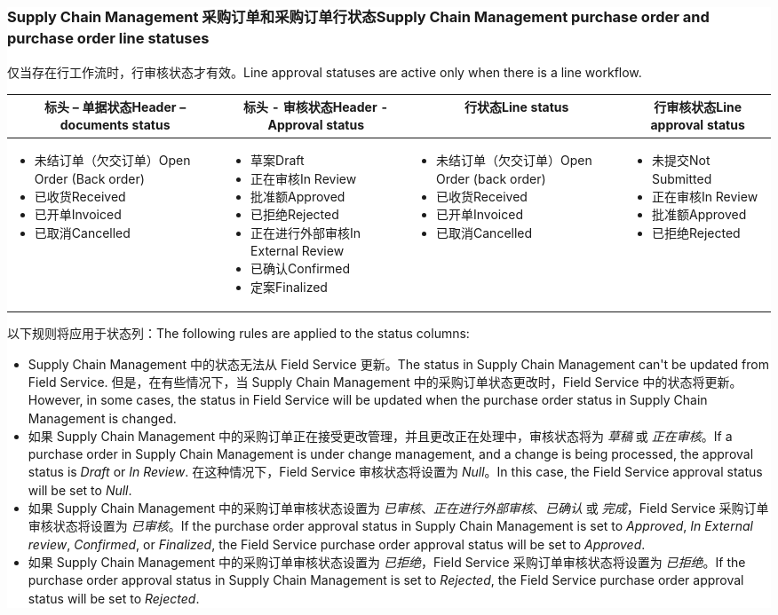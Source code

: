 ### <a name="supply-chain-management-purchase-order-and-purchase-order-line-statuses"></a><span data-ttu-id="c9e3c-230">Supply Chain Management 采购订单和采购订单行状态</span><span class="sxs-lookup"><span data-stu-id="c9e3c-230">Supply Chain Management purchase order and purchase order line statuses</span></span>

<span data-ttu-id="c9e3c-231">仅当存在行工作流时，行审核状态才有效。</span><span class="sxs-lookup"><span data-stu-id="c9e3c-231">Line approval statuses are active only when there is a line workflow.</span></span>

| <span data-ttu-id="c9e3c-232">标头 – 单据状态</span><span class="sxs-lookup"><span data-stu-id="c9e3c-232">Header – documents status</span></span> | <span data-ttu-id="c9e3c-233">标头 - 审核状态</span><span class="sxs-lookup"><span data-stu-id="c9e3c-233">Header - Approval status</span></span> | <span data-ttu-id="c9e3c-234">行状态</span><span class="sxs-lookup"><span data-stu-id="c9e3c-234">Line status</span></span> | <span data-ttu-id="c9e3c-235">行审核状态</span><span class="sxs-lookup"><span data-stu-id="c9e3c-235">Line approval status</span></span> |
|---|---|---|---|
| <ul><li><span data-ttu-id="c9e3c-236">未结订单（欠交订单）</span><span class="sxs-lookup"><span data-stu-id="c9e3c-236">Open Order (Back order)</span></span></li><li><span data-ttu-id="c9e3c-237">已收货</span><span class="sxs-lookup"><span data-stu-id="c9e3c-237">Received</span></span></li><li><span data-ttu-id="c9e3c-238">已开单</span><span class="sxs-lookup"><span data-stu-id="c9e3c-238">Invoiced</span></span></li><li><span data-ttu-id="c9e3c-239">已取消</span><span class="sxs-lookup"><span data-stu-id="c9e3c-239">Cancelled</span></span></li></ul> | <ul><li><span data-ttu-id="c9e3c-240">草案</span><span class="sxs-lookup"><span data-stu-id="c9e3c-240">Draft</span></span></li><li><span data-ttu-id="c9e3c-241">正在审核</span><span class="sxs-lookup"><span data-stu-id="c9e3c-241">In Review</span></span></li><li><span data-ttu-id="c9e3c-242">批准额</span><span class="sxs-lookup"><span data-stu-id="c9e3c-242">Approved</span></span></li><li><span data-ttu-id="c9e3c-243">已拒绝</span><span class="sxs-lookup"><span data-stu-id="c9e3c-243">Rejected</span></span></li><li><span data-ttu-id="c9e3c-244">正在进行外部审核</span><span class="sxs-lookup"><span data-stu-id="c9e3c-244">In External Review</span></span></li><li><span data-ttu-id="c9e3c-245">已确认</span><span class="sxs-lookup"><span data-stu-id="c9e3c-245">Confirmed</span></span></li><li><span data-ttu-id="c9e3c-246">定案</span><span class="sxs-lookup"><span data-stu-id="c9e3c-246">Finalized</span></span></li></ul> | <ul><li><span data-ttu-id="c9e3c-247">未结订单（欠交订单）</span><span class="sxs-lookup"><span data-stu-id="c9e3c-247">Open Order (back order)</span></span></li><li><span data-ttu-id="c9e3c-248">已收货</span><span class="sxs-lookup"><span data-stu-id="c9e3c-248">Received</span></span></li><li><span data-ttu-id="c9e3c-249">已开单</span><span class="sxs-lookup"><span data-stu-id="c9e3c-249">Invoiced</span></span></li><li><span data-ttu-id="c9e3c-250">已取消</span><span class="sxs-lookup"><span data-stu-id="c9e3c-250">Cancelled</span></span></li></ul> | <ul><li><span data-ttu-id="c9e3c-251">未提交</span><span class="sxs-lookup"><span data-stu-id="c9e3c-251">Not Submitted</span></span></li><li><span data-ttu-id="c9e3c-252">正在审核</span><span class="sxs-lookup"><span data-stu-id="c9e3c-252">In Review</span></span></li><li><span data-ttu-id="c9e3c-253">批准额</span><span class="sxs-lookup"><span data-stu-id="c9e3c-253">Approved</span></span></li><li><span data-ttu-id="c9e3c-254">已拒绝</span><span class="sxs-lookup"><span data-stu-id="c9e3c-254">Rejected</span></span></li></ul> |

<span data-ttu-id="c9e3c-255">以下规则将应用于状态列：</span><span class="sxs-lookup"><span data-stu-id="c9e3c-255">The following rules are applied to the status columns:</span></span>

- <span data-ttu-id="c9e3c-256">Supply Chain Management 中的状态无法从 Field Service 更新。</span><span class="sxs-lookup"><span data-stu-id="c9e3c-256">The status in Supply Chain Management can't be updated from Field Service.</span></span> <span data-ttu-id="c9e3c-257">但是，在有些情况下，当 Supply Chain Management 中的采购订单状态更改时，Field Service 中的状态将更新。</span><span class="sxs-lookup"><span data-stu-id="c9e3c-257">However, in some cases, the status in Field Service will be updated when the purchase order status in Supply Chain Management is changed.</span></span>
- <span data-ttu-id="c9e3c-258">如果 Supply Chain Management 中的采购订单正在接受更改管理，并且更改正在处理中，审核状态将为 *草稿* 或 *正在审核*。</span><span class="sxs-lookup"><span data-stu-id="c9e3c-258">If a purchase order in Supply Chain Management is under change management, and a change is being processed, the approval status is *Draft* or *In Review*.</span></span> <span data-ttu-id="c9e3c-259">在这种情况下，Field Service 审核状态将设置为 *Null*。</span><span class="sxs-lookup"><span data-stu-id="c9e3c-259">In this case, the Field Service approval status will be set to *Null*.</span></span>
- <span data-ttu-id="c9e3c-260">如果 Supply Chain Management 中的采购订单审核状态设置为 *已审核*、*正在进行外部审核*、*已确认* 或 *完成*，Field Service 采购订单审核状态将设置为 *已审核*。</span><span class="sxs-lookup"><span data-stu-id="c9e3c-260">If the purchase order approval status in Supply Chain Management is set to *Approved*, *In External review*, *Confirmed*, or *Finalized*, the Field Service purchase order approval status will be set to *Approved*.</span></span>
- <span data-ttu-id="c9e3c-261">如果 Supply Chain Management 中的采购订单审核状态设置为 *已拒绝*，Field Service 采购订单审核状态将设置为 *已拒绝*。</span><span class="sxs-lookup"><span data-stu-id="c9e3c-261">If the purchase order approval status in Supply Chain Management is set to *Rejected*, the Field Service purchase order approval status will be set to *Rejected*.</span></span>